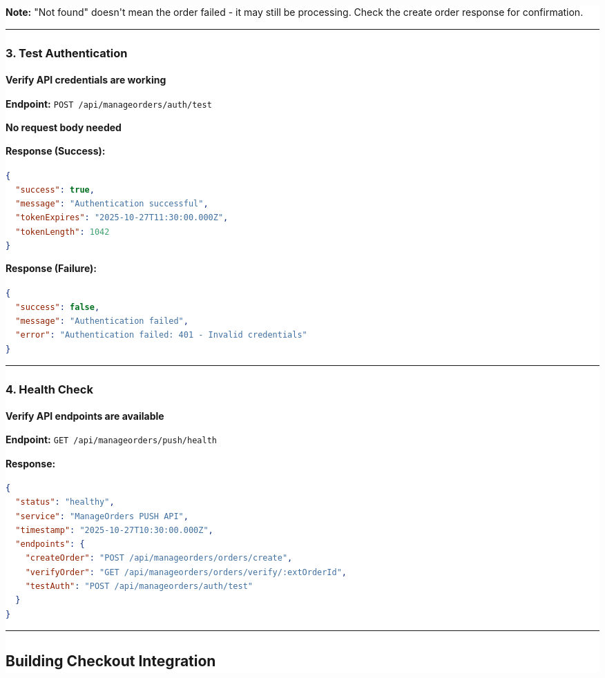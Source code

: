 **Note:** "Not found" doesn't mean the order failed - it may still be processing. Check the create order response for confirmation.

---

### 3. Test Authentication

**Verify API credentials are working**

**Endpoint:** `POST /api/manageorders/auth/test`

**No request body needed**

**Response (Success):**
```json
{
  "success": true,
  "message": "Authentication successful",
  "tokenExpires": "2025-10-27T11:30:00.000Z",
  "tokenLength": 1042
}
```

**Response (Failure):**
```json
{
  "success": false,
  "message": "Authentication failed",
  "error": "Authentication failed: 401 - Invalid credentials"
}
```

---

### 4. Health Check

**Verify API endpoints are available**

**Endpoint:** `GET /api/manageorders/push/health`

**Response:**
```json
{
  "status": "healthy",
  "service": "ManageOrders PUSH API",
  "timestamp": "2025-10-27T10:30:00.000Z",
  "endpoints": {
    "createOrder": "POST /api/manageorders/orders/create",
    "verifyOrder": "GET /api/manageorders/orders/verify/:extOrderId",
    "testAuth": "POST /api/manageorders/auth/test"
  }
}
```

---

## Building Checkout Integration
